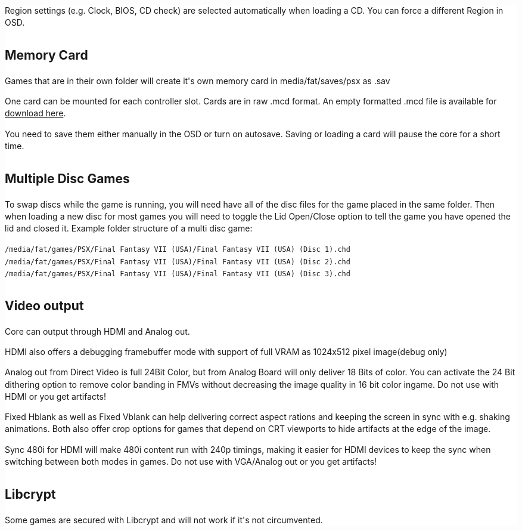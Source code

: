 Region settings (e.g. Clock, BIOS, CD check) are selected automatically when loading a CD. You can force a different Region in OSD.

## Memory Card

Games that are in their own folder will create it's own memory card in media/fat/saves/psx as <folder name>.sav 

One card can be mounted for each controller slot. Cards are in raw .mcd format. An empty formatted .mcd file is available for [download here](https://github.com/MiSTer-devel/PSX_MiSTer/raw/main/memcard/empty.mcd).

You need to save them either manually in the OSD or turn on autosave. Saving or loading a card will pause the core for a short time.

## Multiple Disc Games

To swap discs while the game is running, you will need have all of the disc files for the game placed in the same folder. Then when loading a new disc for most games you will need to toggle the Lid Open/Close option to tell the game you have opened the lid and closed it. Example folder structure of a multi disc game:

```
/media/fat/games/PSX/Final Fantasy VII (USA)/Final Fantasy VII (USA) (Disc 1).chd
/media/fat/games/PSX/Final Fantasy VII (USA)/Final Fantasy VII (USA) (Disc 2).chd
/media/fat/games/PSX/Final Fantasy VII (USA)/Final Fantasy VII (USA) (Disc 3).chd
```

## Video output

Core can output through HDMI and Analog out.

HDMI also offers a debugging framebuffer mode with support of full VRAM as 1024x512 pixel image(debug only)

Analog out from Direct Video is full 24Bit Color, but from Analog Board will only deliver 18 Bits of color.
You can activate the 24 Bit dithering option to remove color banding in FMVs without decreasing the image quality in 16 bit color ingame.
Do not use with HDMI or you get artifacts!

Fixed Hblank as well as Fixed Vblank can help delivering correct aspect rations and keeping the screen in sync with e.g. shaking animations.
Both also offer crop options for games that depend on CRT viewports to hide artifacts at the edge of the image.

Sync 480i for HDMI will make 480i content run with 240p timings, making it easier for HDMI devices to keep the sync when switching between both modes in games. 
Do not use with VGA/Analog out or you get artifacts!

## Libcrypt

Some games are secured with Libcrypt and will not work if it's not circumvented.
